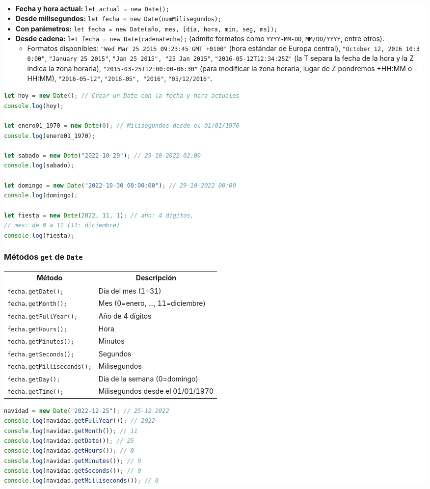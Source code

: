 -   **Fecha y hora actual:** `let actual = new Date();`
-   **Desde milisegundos:** `let fecha = new Date(numMilisegundos);`
-   **Con parámetros:** `let fecha = new Date(año, mes, [día, hora, min, seg, ms]);`
-   **Desde cadena:** `let fecha = new Date(cadenaFecha);` (admite formatos como `YYYY-MM-DD`, `MM/DD/YYYY`, entre otros).
    -   Formatos disponibles: `"Wed Mar 25 2015 09:23:45 GMT +0100"` (hora estándar de Europa central), `"October 12, 2016 10:30:00"`, `"January 25 2015"`, `"Jan 25 2015", "25 Jan 2015"`, `"2016-05-12T12:34:25Z"` (la T separa la fecha de la hora y la Z indica la zona horaria), `"2015-03-25T12:00:00-06:30"` (para modificar la zona horaria, lugar de Z pondremos +HH:MM o -HH:MM), `"2016-05-12"`, `"2016-05", "2016"`, `"05/12/2016"`.

```jsx
let hoy = new Date(); // Crear un Date con la fecha y hora actuales
console.log(hoy);

let enero01_1970 = new Date(0); // Milisegundos desde el 01/01/1970
console.log(enero01_1970);

let sabado = new Date("2022-10-29"); // 29-10-2022 02:00
console.log(sabado);

let domingo = new Date("2022-10-30 00:00:00"); // 29-10-2022 00:00
console.log(domingo);

let fiesta = new Date(2022, 11, 1); // año: 4 dígitos,
// mes: de 0 a 11 (11: diciembre)
console.log(fiesta);
```

### Métodos `get` de `Date`

| Método                     | Descripción                      |
| -------------------------- | -------------------------------- |
| `fecha.getDate();`         | Día del mes (1-31)               |
| `fecha.getMonth();`        | Mes (0=enero, ..., 11=diciembre) |
| `fecha.getFullYear();`     | Año de 4 dígitos                 |
| `fecha.getHours();`        | Hora                             |
| `fecha.getMinutes();`      | Minutos                          |
| `fecha.getSeconds();`      | Segundos                         |
| `fecha.getMilliseconds();` | Milisegundos                     |
| `fecha.getDay();`          | Día de la semana (0=domingo)     |
| `fecha.getTime();`         | Milisegundos desde el 01/01/1970 |

```jsx
navidad = new Date("2022-12-25"); // 25-12-2022
console.log(navidad.getFullYear()); // 2022
console.log(navidad.getMonth()); // 11
console.log(navidad.getDate()); // 25
console.log(navidad.getHours()); // 0
console.log(navidad.getMinutes()); // 0
console.log(navidad.getSeconds()); // 0
console.log(navidad.getMilliseconds()); // 0
```
